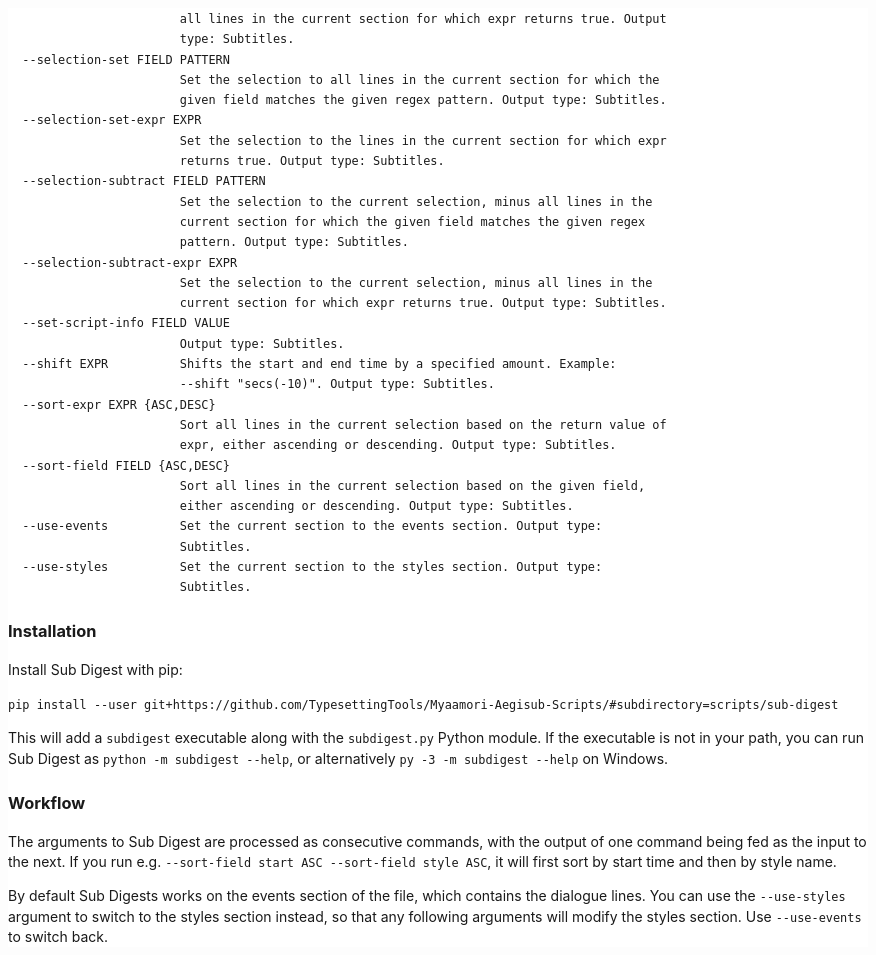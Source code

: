 ```
                        all lines in the current section for which expr returns true. Output
                        type: Subtitles.
  --selection-set FIELD PATTERN
                        Set the selection to all lines in the current section for which the
                        given field matches the given regex pattern. Output type: Subtitles.
  --selection-set-expr EXPR
                        Set the selection to the lines in the current section for which expr
                        returns true. Output type: Subtitles.
  --selection-subtract FIELD PATTERN
                        Set the selection to the current selection, minus all lines in the
                        current section for which the given field matches the given regex
                        pattern. Output type: Subtitles.
  --selection-subtract-expr EXPR
                        Set the selection to the current selection, minus all lines in the
                        current section for which expr returns true. Output type: Subtitles.
  --set-script-info FIELD VALUE
                        Output type: Subtitles.
  --shift EXPR          Shifts the start and end time by a specified amount. Example:
                        --shift "secs(-10)". Output type: Subtitles.
  --sort-expr EXPR {ASC,DESC}
                        Sort all lines in the current selection based on the return value of
                        expr, either ascending or descending. Output type: Subtitles.
  --sort-field FIELD {ASC,DESC}
                        Sort all lines in the current selection based on the given field,
                        either ascending or descending. Output type: Subtitles.
  --use-events          Set the current section to the events section. Output type:
                        Subtitles.
  --use-styles          Set the current section to the styles section. Output type:
                        Subtitles.
```

### Installation

Install Sub Digest with pip:

```
pip install --user git+https://github.com/TypesettingTools/Myaamori-Aegisub-Scripts/#subdirectory=scripts/sub-digest
```

This will add a `subdigest` executable along with the `subdigest.py` Python module.
If the executable is not in your path, you can run Sub Digest as `python -m subdigest --help`, or alternatively `py -3 -m subdigest --help` on Windows.

### Workflow

The arguments to Sub Digest are processed as consecutive commands, with the output of one command being fed as the input to the next.
If you run e.g. `--sort-field start ASC --sort-field style ASC`, it will first sort by start time and then by style name.

By default Sub Digests works on the events section of the file, which contains the dialogue lines.
You can use the `--use-styles` argument to switch to the styles section instead, so that any following arguments will modify the styles section.
Use `--use-events` to switch back.
